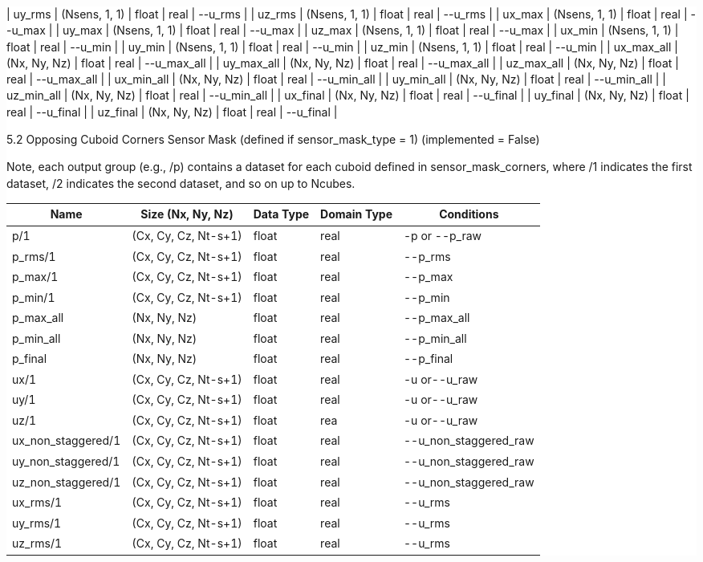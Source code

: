 | uy_rms           | (Nsens, 1, 1)      | float     | real        | --u_rms           |
| uz_rms           | (Nsens, 1, 1)      | float     | real        | --u_rms           |
| ux_max           | (Nsens, 1, 1)      | float     | real        | --u_max           |
| uy_max           | (Nsens, 1, 1)      | float     | real        | --u_max           |
| uz_max           | (Nsens, 1, 1)      | float     | real        | --u_max           |
| ux_min           | (Nsens, 1, 1)      | float     | real        | --u_min           |
| uy_min           | (Nsens, 1, 1)      | float     | real        | --u_min           |
| uz_min           | (Nsens, 1, 1)      | float     | real        | --u_min           |
| ux_max_all       | (Nx, Ny, Nz)       | float     | real        | --u_max_all       |
| uy_max_all       | (Nx, Ny, Nz)       | float     | real        | --u_max_all       |
| uz_max_all       | (Nx, Ny, Nz)       | float     | real        | --u_max_all       |
| ux_min_all       | (Nx, Ny, Nz)       | float     | real        | --u_min_all       |
| uy_min_all       | (Nx, Ny, Nz)       | float     | real        | --u_min_all       |
| uz_min_all       | (Nx, Ny, Nz)       | float     | real        | --u_min_all       |
| ux_final         | (Nx, Ny, Nz)       | float     | real        | --u_final         |
| uy_final         | (Nx, Ny, Nz)       | float     | real        | --u_final         |
| uz_final         | (Nx, Ny, Nz)       | float     | real        | --u_final         |

5.2 Opposing Cuboid Corners Sensor Mask (defined if sensor_mask_type = 1) (implemented = False)

Note, each output group (e.g., /p) contains a dataset for each cuboid defined in
sensor_mask_corners, where /1 indicates the first dataset, /2 indicates the second
dataset, and so on up to Ncubes.

| Name               | Size (Nx, Ny, Nz)    | Data Type | Domain Type | Conditions            |
| ------------------ | -------------------- | --------- | ----------- | --------------------- |
| p/1                | (Cx, Cy, Cz, Nt-s+1) | float     | real        | -p or --p_raw         |
| p_rms/1            | (Cx, Cy, Cz, Nt-s+1) | float     | real        | --p_rms               |
| p_max/1            | (Cx, Cy, Cz, Nt-s+1) | float     | real        | --p_max               |
| p_min/1            | (Cx, Cy, Cz, Nt-s+1) | float     | real        | --p_min               |
| p_max_all          | (Nx, Ny, Nz)         | float     | real        | --p_max_all           |
| p_min_all          | (Nx, Ny, Nz)         | float     | real        | --p_min_all           |
| p_final            | (Nx, Ny, Nz)         | float     | real        | --p_final             |
| ux/1               | (Cx, Cy, Cz, Nt-s+1) | float     | real        | -u or--u_raw          |
| uy/1               | (Cx, Cy, Cz, Nt-s+1) | float     | real        | -u or--u_raw          |
| uz/1               | (Cx, Cy, Cz, Nt-s+1) | float     | rea         | -u or--u_raw          |
| ux_non_staggered/1 | (Cx, Cy, Cz, Nt-s+1) | float     | real        | --u_non_staggered_raw |
| uy_non_staggered/1 | (Cx, Cy, Cz, Nt-s+1) | float     | real        | --u_non_staggered_raw |
| uz_non_staggered/1 | (Cx, Cy, Cz, Nt-s+1) | float     | real        | --u_non_staggered_raw |
| ux_rms/1           | (Cx, Cy, Cz, Nt-s+1) | float     | real        | --u_rms               |
| uy_rms/1           | (Cx, Cy, Cz, Nt-s+1) | float     | real        | --u_rms               |
| uz_rms/1           | (Cx, Cy, Cz, Nt-s+1) | float     | real        | --u_rms               |